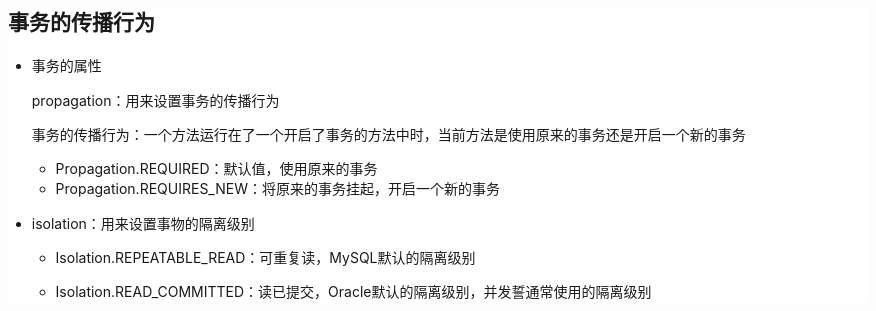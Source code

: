 ```java
```

## 事务的传播行为

+ 事务的属性

  propagation：用来设置事务的传播行为

  事务的传播行为：一个方法运行在了一个开启了事务的方法中时，当前方法是使用原来的事务还是开启一个新的事务

  - Propagation.REQUIRED：默认值，使用原来的事务
  - Propagation.REQUIRES_NEW：将原来的事务挂起，开启一个新的事务

+ isolation：用来设置事物的隔离级别

  + Isolation.REPEATABLE_READ：可重复读，MySQL默认的隔离级别

  + Isolation.READ_COMMITTED：读已提交，Oracle默认的隔离级别，并发誓通常使用的隔离级别 



 